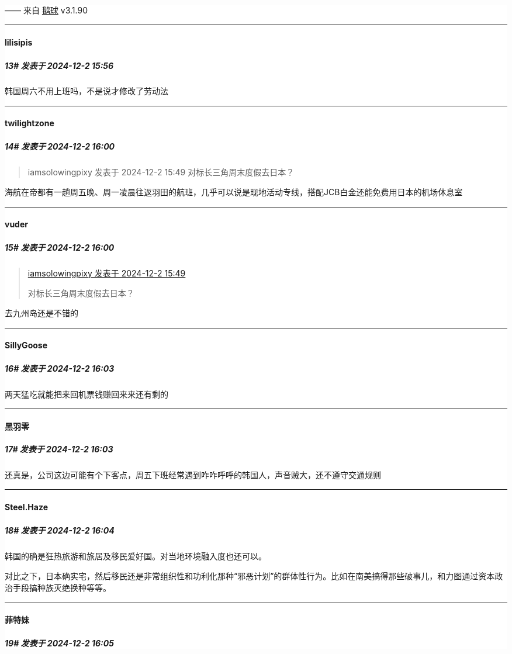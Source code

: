 —— 来自 [鹅球](https://www.pgyer.com/GcUxKd4w) v3.1.90

*****

####  lilisipis  
##### 13#       发表于 2024-12-2 15:56

韩国周六不用上班吗，不是说才修改了劳动法

*****

####  twilightzone  
##### 14#       发表于 2024-12-2 16:00

<blockquote>iamsolowingpixy 发表于 2024-12-2 15:49
对标长三角周末度假去日本？</blockquote>
海航在帝都有一趟周五晚、周一凌晨往返羽田的航班，几乎可以说是现地活动专线，搭配JCB白金还能免费用日本的机场休息室

*****

####  vuder  
##### 15#       发表于 2024-12-2 16:00

<blockquote><a href="httphttps://bbs.saraba1st.com/2b/forum.php?mod=redirect&amp;goto=findpost&amp;pid=66823612&amp;ptid=2209074" target="_blank">iamsolowingpixy 发表于 2024-12-2 15:49</a>

对标长三角周末度假去日本？</blockquote>
去九州岛还是不错的

*****

####  SillyGoose  
##### 16#       发表于 2024-12-2 16:03

两天猛吃就能把来回机票钱赚回来来还有剩的

*****

####  黑羽零  
##### 17#       发表于 2024-12-2 16:03

还真是，公司这边可能有个下客点，周五下班经常遇到咋咋呼呼的韩国人，声音贼大，还不遵守交通规则

*****

####  Steel.Haze  
##### 18#       发表于 2024-12-2 16:04

韩国的确是狂热旅游和旅居及移民爱好国。对当地环境融入度也还可以。

对比之下，日本确实宅，然后移民还是非常组织性和功利化那种“邪恶计划”的群体性行为。比如在南美搞得那些破事儿，和力图通过资本政治手段搞种族灭绝换种等等。

*****

####  菲特妹  
##### 19#       发表于 2024-12-2 16:05
